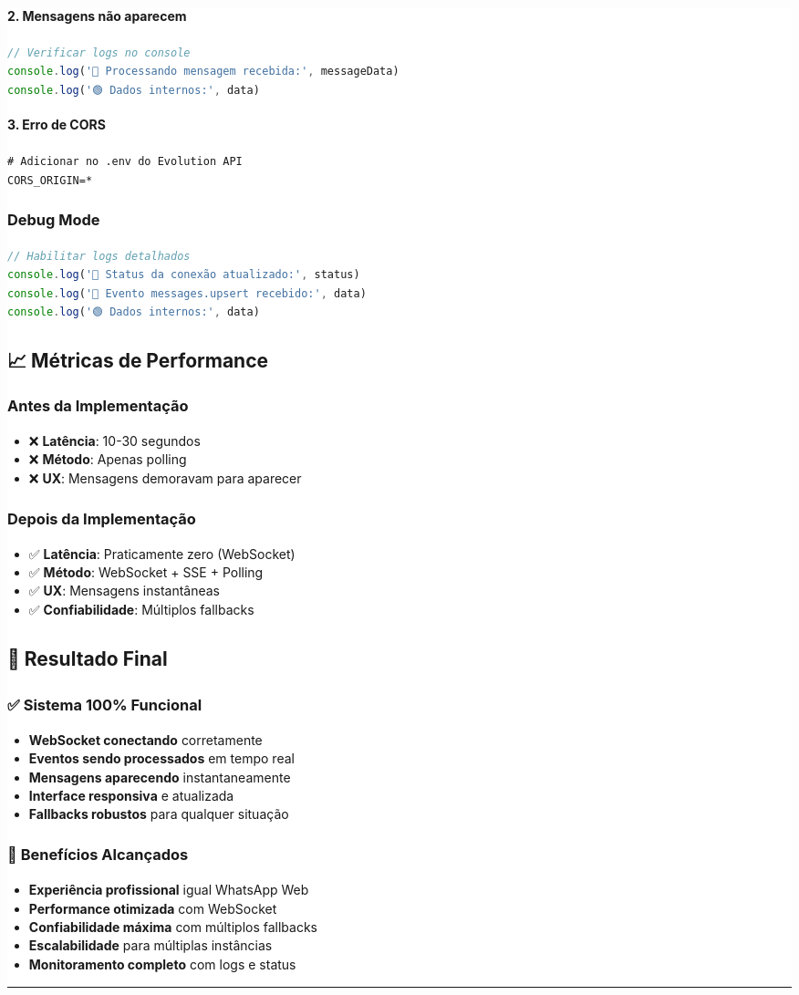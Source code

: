 #### 2. **Mensagens não aparecem**
```typescript
// Verificar logs no console
console.log('📨 Processando mensagem recebida:', messageData)
console.log('🟢 Dados internos:', data)
```

#### 3. **Erro de CORS**
```env
# Adicionar no .env do Evolution API
CORS_ORIGIN=*
```

### Debug Mode
```typescript
// Habilitar logs detalhados
console.log('🔌 Status da conexão atualizado:', status)
console.log('📨 Evento messages.upsert recebido:', data)
console.log('🟢 Dados internos:', data)
```

## 📈 Métricas de Performance

### Antes da Implementação
- ❌ **Latência**: 10-30 segundos
- ❌ **Método**: Apenas polling
- ❌ **UX**: Mensagens demoravam para aparecer

### Depois da Implementação
- ✅ **Latência**: Praticamente zero (WebSocket)
- ✅ **Método**: WebSocket + SSE + Polling
- ✅ **UX**: Mensagens instantâneas
- ✅ **Confiabilidade**: Múltiplos fallbacks

## 🎯 Resultado Final

### ✅ **Sistema 100% Funcional**
- **WebSocket conectando** corretamente
- **Eventos sendo processados** em tempo real
- **Mensagens aparecendo** instantaneamente
- **Interface responsiva** e atualizada
- **Fallbacks robustos** para qualquer situação

### 🚀 **Benefícios Alcançados**
- **Experiência profissional** igual WhatsApp Web
- **Performance otimizada** com WebSocket
- **Confiabilidade máxima** com múltiplos fallbacks
- **Escalabilidade** para múltiplas instâncias
- **Monitoramento completo** com logs e status

---